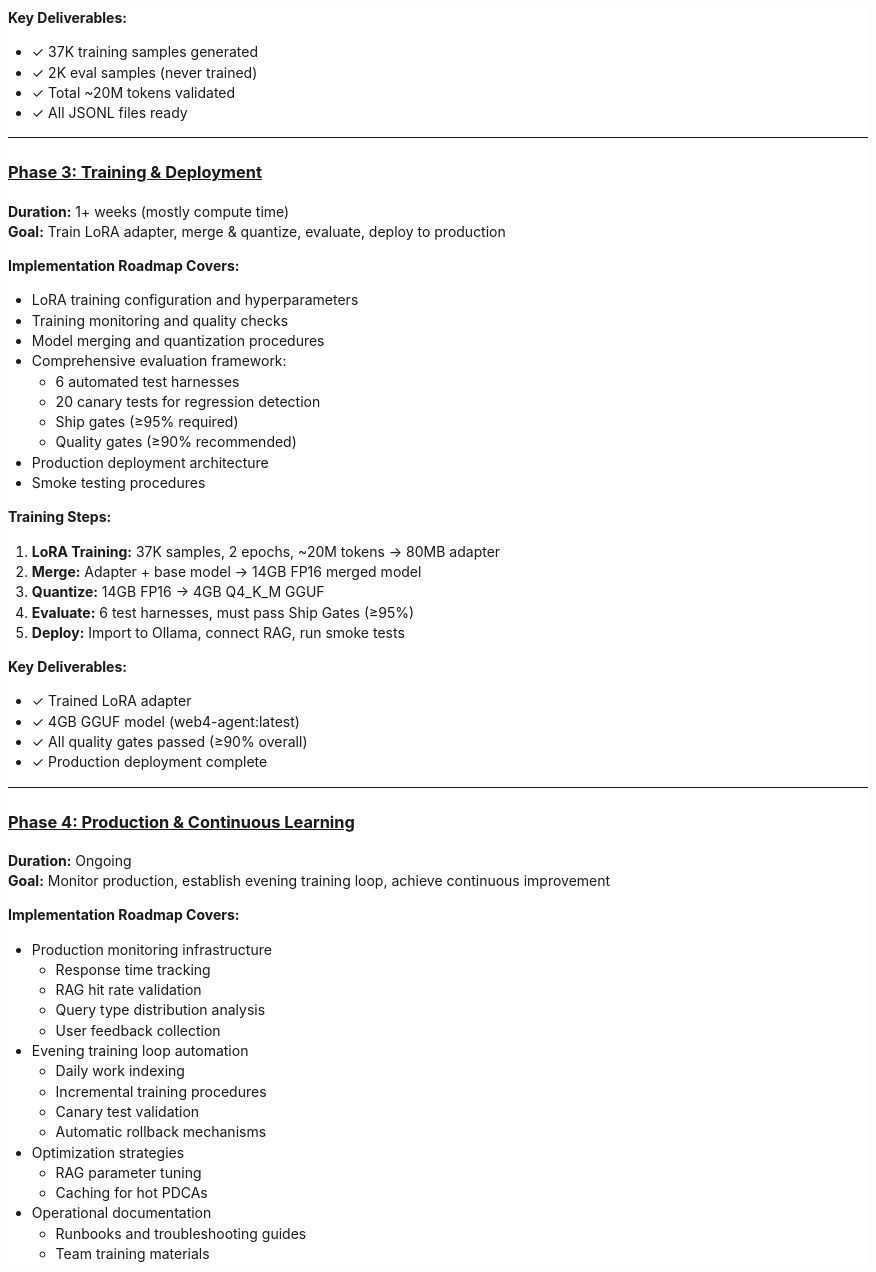**Key Deliverables:**
- ✓ 37K training samples generated
- ✓ 2K eval samples (never trained)
- ✓ Total ~20M tokens validated
- ✓ All JSONL files ready

---

### [Phase 3: Training & Deployment](Phase3_Training_and_Deployment.md)
**Duration:** 1+ weeks (mostly compute time)  
**Goal:** Train LoRA adapter, merge & quantize, evaluate, deploy to production

**Implementation Roadmap Covers:**
- LoRA training configuration and hyperparameters
- Training monitoring and quality checks
- Model merging and quantization procedures
- Comprehensive evaluation framework:
  - 6 automated test harnesses
  - 20 canary tests for regression detection
  - Ship gates (≥95% required)
  - Quality gates (≥90% recommended)
- Production deployment architecture
- Smoke testing procedures

**Training Steps:**
1. **LoRA Training:** 37K samples, 2 epochs, ~20M tokens → 80MB adapter
2. **Merge:** Adapter + base model → 14GB FP16 merged model
3. **Quantize:** 14GB FP16 → 4GB Q4_K_M GGUF
4. **Evaluate:** 6 test harnesses, must pass Ship Gates (≥95%)
5. **Deploy:** Import to Ollama, connect RAG, run smoke tests

**Key Deliverables:**
- ✓ Trained LoRA adapter
- ✓ 4GB GGUF model (web4-agent:latest)
- ✓ All quality gates passed (≥90% overall)
- ✓ Production deployment complete

---

### [Phase 4: Production & Continuous Learning](Phase4_Production_and_Continuous_Learning.md)
**Duration:** Ongoing  
**Goal:** Monitor production, establish evening training loop, achieve continuous improvement

**Implementation Roadmap Covers:**
- Production monitoring infrastructure
  - Response time tracking
  - RAG hit rate validation
  - Query type distribution analysis
  - User feedback collection
- Evening training loop automation
  - Daily work indexing
  - Incremental training procedures
  - Canary test validation
  - Automatic rollback mechanisms
- Optimization strategies
  - RAG parameter tuning
  - Caching for hot PDCAs
- Operational documentation
  - Runbooks and troubleshooting guides
  - Team training materials

